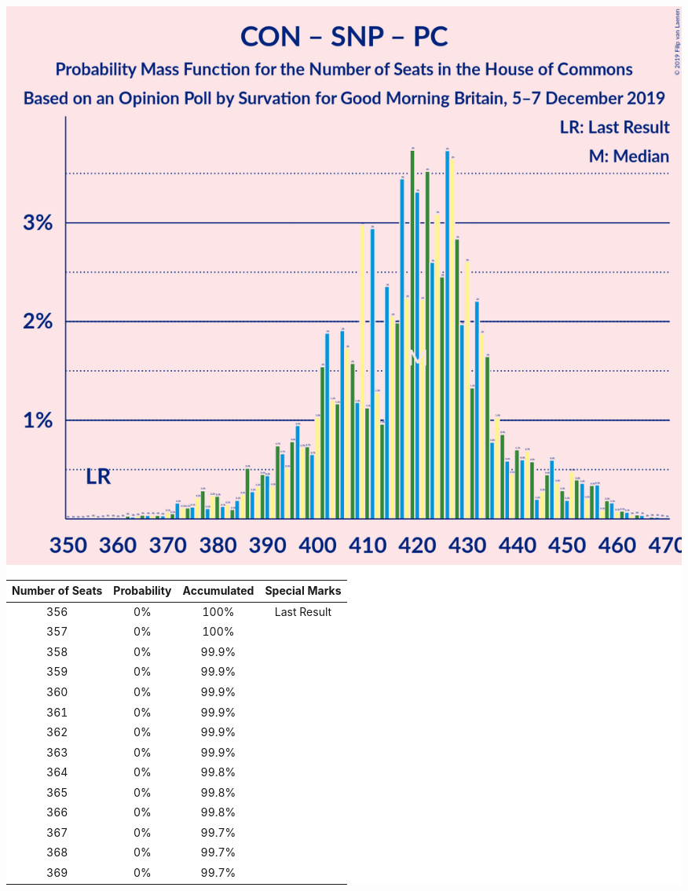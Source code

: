 ![Graph with seats probability mass function not yet produced](2019-12-07-Survation-coalitions-seats-pmf-con–snp–pc.png "Seats Probability Mass Function")

| Number of Seats | Probability | Accumulated | Special Marks |
|:---------------:|:-----------:|:-----------:|:-------------:|
| 356 | 0% | 100% | Last Result |
| 357 | 0% | 100% |  |
| 358 | 0% | 99.9% |  |
| 359 | 0% | 99.9% |  |
| 360 | 0% | 99.9% |  |
| 361 | 0% | 99.9% |  |
| 362 | 0% | 99.9% |  |
| 363 | 0% | 99.9% |  |
| 364 | 0% | 99.8% |  |
| 365 | 0% | 99.8% |  |
| 366 | 0% | 99.8% |  |
| 367 | 0% | 99.7% |  |
| 368 | 0% | 99.7% |  |
| 369 | 0% | 99.7% |  |